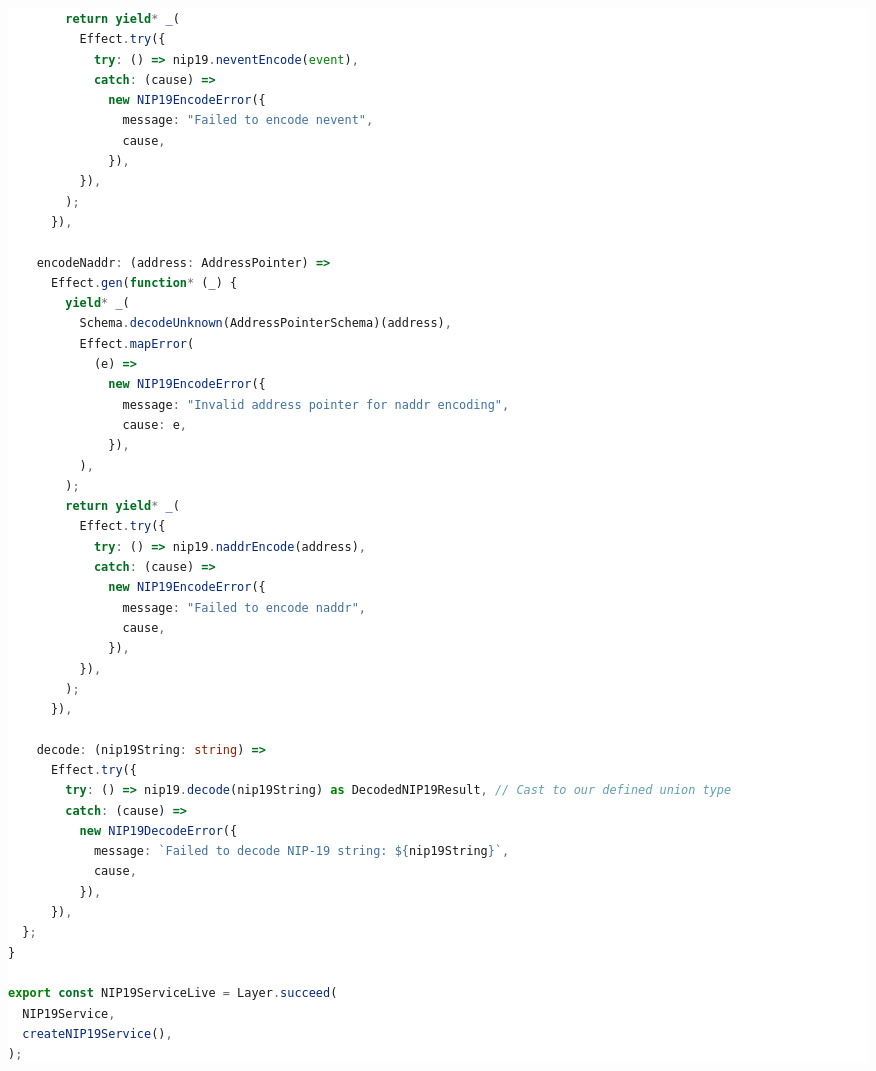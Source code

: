 ```typescript
        return yield* _(
          Effect.try({
            try: () => nip19.neventEncode(event),
            catch: (cause) =>
              new NIP19EncodeError({
                message: "Failed to encode nevent",
                cause,
              }),
          }),
        );
      }),

    encodeNaddr: (address: AddressPointer) =>
      Effect.gen(function* (_) {
        yield* _(
          Schema.decodeUnknown(AddressPointerSchema)(address),
          Effect.mapError(
            (e) =>
              new NIP19EncodeError({
                message: "Invalid address pointer for naddr encoding",
                cause: e,
              }),
          ),
        );
        return yield* _(
          Effect.try({
            try: () => nip19.naddrEncode(address),
            catch: (cause) =>
              new NIP19EncodeError({
                message: "Failed to encode naddr",
                cause,
              }),
          }),
        );
      }),

    decode: (nip19String: string) =>
      Effect.try({
        try: () => nip19.decode(nip19String) as DecodedNIP19Result, // Cast to our defined union type
        catch: (cause) =>
          new NIP19DecodeError({
            message: `Failed to decode NIP-19 string: ${nip19String}`,
            cause,
          }),
      }),
  };
}

export const NIP19ServiceLive = Layer.succeed(
  NIP19Service,
  createNIP19Service(),
);
```
